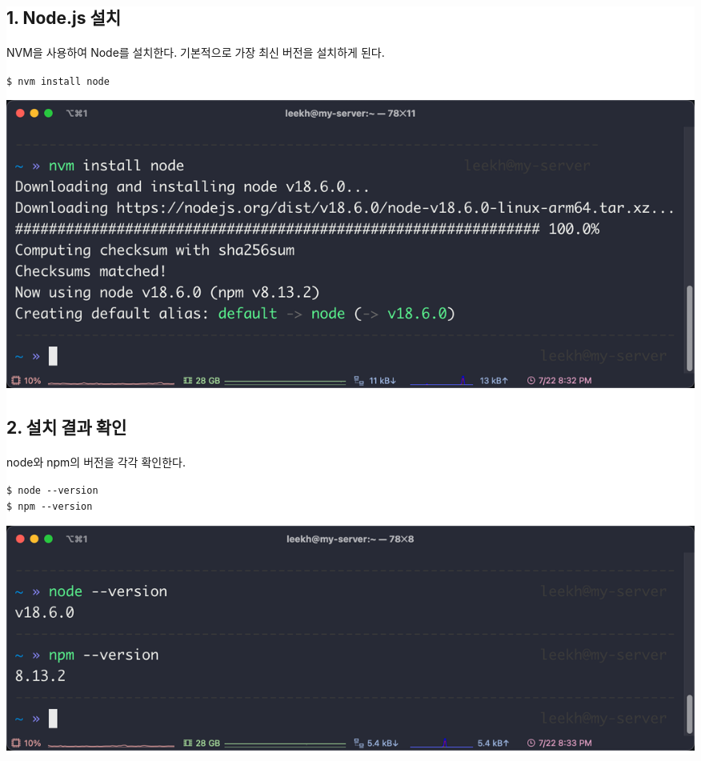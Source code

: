 ## 1. Node.js 설치

NVM을 사용하여 Node를 설치한다. 기본적으로 가장 최신 버전을 설치하게 된다.

```shell
$ nvm install node
```

![](/images/posts/2022/0913/install04.png)

## 2. 설치 결과 확인

node와 npm의 버전을 각각 확인한다.

```shell
$ node --version
$ npm --version
```

![](/images/posts/2022/0913/install05.png)
